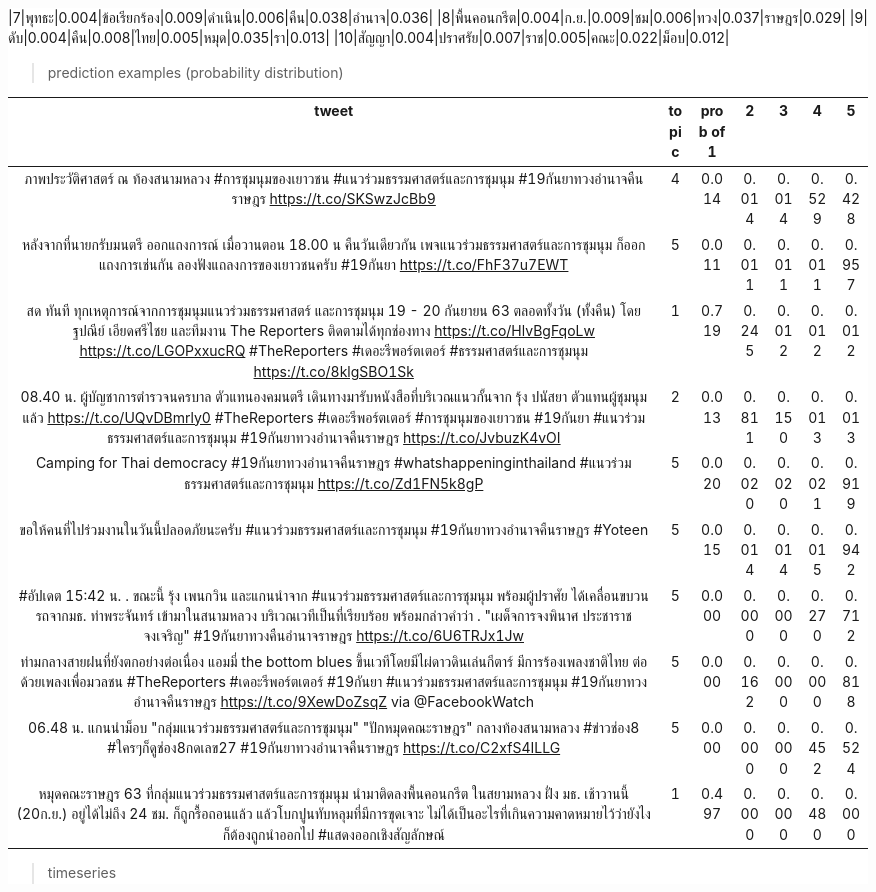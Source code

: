|7|พุทธะ|0.004|ข้อเรียกร้อง|0.009|ดำเนิน|0.006|คืน|0.038|อำนาจ|0.036|
|8|พื้นคอนกรีต|0.004|ก.ย.|0.009|ชม|0.006|ทวง|0.037|ราษฎร|0.029|
|9|ดับ|0.004|คืน|0.008|ไทย|0.005|หมุด|0.035|รา|0.013|
|10|สัญญา|0.004|ปราศรัย|0.007|ราช|0.005|คณะ|0.022|ม็อบ|0.012|

> prediction examples (probability distribution)


|tweet|topic|prob of 1|2|3|4|5|
|:-:|:-:|:-:|:-:|:-:|:-:|:-:|
|ภาพประวัติศาสตร์ ณ ท้องสนามหลวง   #การชุมนุมของเยาวชน #แนวร่วมธรรมศาสตร์และการชุมนุม #19กันยาทวงอำนาจคืนราษฎร  https://t.co/SKSwzJcBb9|4|0.014|0.014|0.014|0.529|0.428|
|หลังจากที่นายกรับมนตรี ออกแถงการณ์ เมื่อวานตอน 18.00 น คืนวันเดียวกัน เพจแนวร่วมธรรมศาสตร์และการชุมนุม ก็ออกแถงการเช่นกัน ลองฟังแถลงการของเยาวชนครับ #19กันยา  https://t.co/FhF37u7EWT|5|0.011|0.011|0.011|0.011|0.957|
|สด ทันที ทุกเหตุการณ์จากการชุมนุมแนวร่วมธรรมศาสตร์ และการชุมนุม 19 - 20 กันยายน 63  ตลอดทั้งวัน (ทั้งคืน)  โดย ฐปณีย์ เอียดศรีไชย และทีมงาน The Reporters ติดตามได้ทุกช่องทาง   https://t.co/HlvBgFqoLw  https://t.co/LGOPxxucRQ #TheReporters #เดอะรีพอร์ตเตอร์ #ธรรมศาสตร์และการชุมนุม  https://t.co/8klgSBO1Sk|1|0.719|0.245|0.012|0.012|0.012|
|08.40 น. ผู้บัญชาการตำรวจนครบาล ตัวแทนองคมนตรี เดินทางมารับหนังสือที่บริเวณแนวกั้นจาก รุ้ง ปนัสยา ตัวแทนผู้ชุมนุมแล้ว  https://t.co/UQvDBmrly0  #TheReporters #เดอะรีพอร์ตเตอร์ #การชุมนุมของเยาวชน #19กันยา #แนวร่วมธรรมศาสตร์และการชุมนุม #19กันยาทวงอำนาจคืนราษฎร  https://t.co/JvbuzK4vOI|2|0.013|0.811|0.150|0.013|0.013|
|Camping for Thai democracy #19กันยาทวงอํานาจคืนราษฏร #whatshappeninginthailand #แนวร่วมธรรมศาสตร์และการชุมนุม  https://t.co/Zd1FN5k8gP|5|0.020|0.020|0.020|0.021|0.919|
|ขอให้คนที่ไปร่วมงานในวันนี้ปลอดภัยนะครับ #แนวร่วมธรรมศาสตร์และการชุมนุม  #19กันยาทวงอํานาจคืนราษฏร  #Yoteen|5|0.015|0.014|0.014|0.015|0.942|
|#อัปเดต​ 15:42 น. . ขณะนี้ รุ้ง เพนกวิน และแกนนำจาก #แนวร่วมธรรมศาสตร์และการชุมนุม พร้อมผู้ปราศัย ได้เคลื่อนขบวนรถจากมธ. ท่าพระจันทร์ เข้ามาในสนามหลวง บริเวณเวทีเป็นที่เรียบร้อย พร้อมกล่าวคำว่า . "เผด็จการจงพินาศ ประชาราชจงเจริญ"  #19กันยาทวงคืนอํานาจราษฎร  https://t.co/6U6TRJx1Jw|5|0.000|0.000|0.000|0.270|0.712|
|ท่ามกลางสายฝนที่ยังตกอย่างต่อเนื่อง แอมมี่ the bottom blues ขึ้นเวทีโดยมีไผ่ดาวดินเล่นกีตาร์ มีการร้องเพลงชาติไทย ต่อด้วยเพลงเพื่อมวลชน  #TheReporters #เดอะรีพอร์ตเตอร์ #19กันยา #แนวร่วมธรรมศาสตร์และการชุมนุม #19กันยาทวงอำนาจคืนราษฎร  https://t.co/9XewDoZsqZ via @FacebookWatch|5|0.000|0.162|0.000|0.000|0.818|
|06.48 น. แกนนำม็อบ "กลุ่มแนวร่วมธรรมศาสตร์และการชุมนุม" "ปักหมุดคณะราษฎร" กลางท้องสนามหลวง #ข่าวช่อง8 #ใครๆก็ดูช่อง8กดเลข27 #19กันยาทวงอํานาจคืนราษฏร  https://t.co/C2xfS4ILLG|5|0.000|0.000|0.000|0.452|0.524|
|หมุดคณะราษฎร 63 ที่กลุ่มแนวร่วมธรรมศาสตร์และการชุมนุม นำมาติดลงพื้นคอนกรีต ในสยามหลวง ฝั่ง มธ. เช้าวานนี้ (20ก.ย.) อยู่ได้ไม่ถึง 24 ชม. ก็ถูกรื้อถอนแล้ว แล้วโบกปูนทับหลุมที่มีการขุดเจาะ ไม่ได้เป็นอะไรที่เกินความคาดหมายไว้ว่ายังไงก็ต้องถูกนำออกไป #แสดงออกเชิงสัญลักษณ์|1|0.497|0.000|0.000|0.480|0.000|

> timeseries

